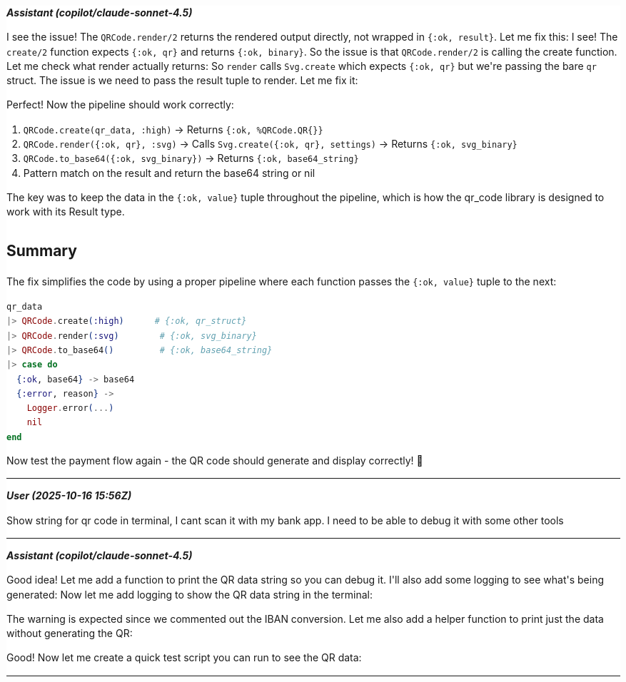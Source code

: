 
_**Assistant (copilot/claude-sonnet-4.5)**_

I see the issue! The `QRCode.render/2` returns the rendered output directly, not wrapped in `{:ok, result}`. Let me fix this: I see! The `create/2` function expects `{:ok, qr}` and returns `{:ok, binary}`. So the issue is that `QRCode.render/2` is calling the create function. Let me check what render actually returns: So `render` calls `Svg.create` which expects `{:ok, qr}` but we're passing the bare `qr` struct. The issue is we need to pass the result tuple to render. Let me fix it: 
```

```
Perfect! Now the pipeline should work correctly:

1. `QRCode.create(qr_data, :high)` → Returns `{:ok, %QRCode.QR{}}`
2. `QRCode.render({:ok, qr}, :svg)` → Calls `Svg.create({:ok, qr}, settings)` → Returns `{:ok, svg_binary}`
3. `QRCode.to_base64({:ok, svg_binary})` → Returns `{:ok, base64_string}`
4. Pattern match on the result and return the base64 string or nil

The key was to keep the data in the `{:ok, value}` tuple throughout the pipeline, which is how the qr_code library is designed to work with its Result type.

## Summary

The fix simplifies the code by using a proper pipeline where each function passes the `{:ok, value}` tuple to the next:

```elixir
qr_data
|> QRCode.create(:high)      # {:ok, qr_struct}
|> QRCode.render(:svg)        # {:ok, svg_binary}
|> QRCode.to_base64()         # {:ok, base64_string}
|> case do
  {:ok, base64} -> base64
  {:error, reason} -> 
    Logger.error(...)
    nil
end
```

Now test the payment flow again - the QR code should generate and display correctly! 🎉

---

_**User (2025-10-16 15:56Z)**_

Show string for qr code in terminal, I cant scan it with my bank app. I need to be able to debug it with some other tools

---

_**Assistant (copilot/claude-sonnet-4.5)**_

Good idea! Let me add a function to print the QR data string so you can debug it. I'll also add some logging to see what's being generated: Now let me add logging to show the QR data string in the terminal: 
```

```
The warning is expected since we commented out the IBAN conversion. Let me also add a helper function to print just the data without generating the QR: 
```

```
Good! Now let me create a quick test script you can run to see the QR data: 

---